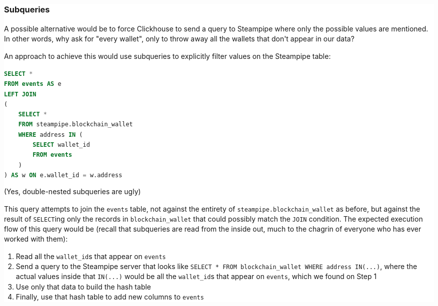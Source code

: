 ### Subqueries

A possible alternative would be to force Clickhouse to send a query to Steampipe where only the possible values are mentioned. In other words, why ask for "every wallet", only to throw away all the wallets that don't appear in our data?

An approach to achieve this would use subqueries to explicitly filter values on the Steampipe table:

```sql
SELECT *
FROM events AS e
LEFT JOIN
(
    SELECT *
    FROM steampipe.blockchain_wallet
    WHERE address IN (
        SELECT wallet_id
        FROM events
    )
) AS w ON e.wallet_id = w.address
```

(Yes, double-nested subqueries are ugly)

This query attempts to join the `events` table, not against the entirety of `steampipe.blockchain_wallet` as before, but against the result of `SELECT`ing only the records in `blockchain_wallet` that could possibly match the `JOIN` condition. The expected execution flow of this query would be (recall that subqueries are read from the inside out, much to the chagrin of everyone who has ever worked with them):

1. Read all the `wallet_id`s that appear on `events`
2. Send a query to the Steampipe server that looks like `SELECT * FROM blockchain_wallet WHERE address IN(...)`, where the actual values inside that `IN(...)` would be all the `wallet_id`s that appear on `events`, which we found on Step 1
3. Use only that data to build the hash table
4. Finally, use that hash table to add new columns to `events`
